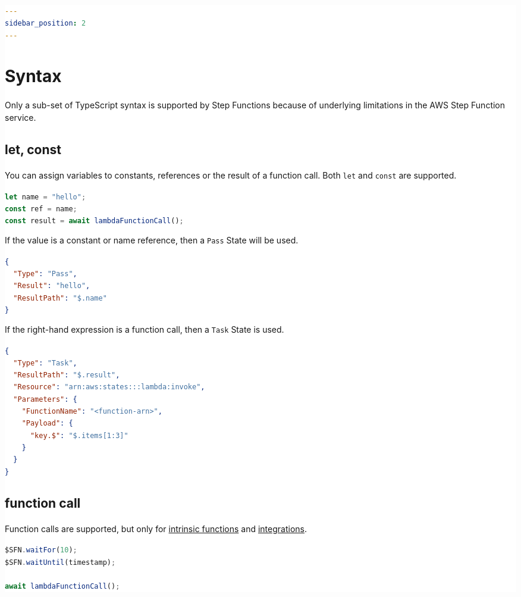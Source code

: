 ```yaml
---
sidebar_position: 2
---
```


# Syntax

Only a sub-set of TypeScript syntax is supported by Step Functions because of underlying limitations in the AWS Step Function service.

## let, const

You can assign variables to constants, references or the result of a function call. Both `let` and `const` are supported.

```ts
let name = "hello";
const ref = name;
const result = await lambdaFunctionCall();
```

If the value is a constant or name reference, then a `Pass` State will be used.

```json
{
  "Type": "Pass",
  "Result": "hello",
  "ResultPath": "$.name"
}
```

If the right-hand expression is a function call, then a `Task` State is used.

```json
{
  "Type": "Task",
  "ResultPath": "$.result",
  "Resource": "arn:aws:states:::lambda:invoke",
  "Parameters": {
    "FunctionName": "<function-arn>",
    "Payload": {
      "key.$": "$.items[1:3]"
    }
  }
}
```

## function call

Function calls are supported, but only for [intrinsic functions](#intrinsic-functions) and [integrations](../integration).

```ts
$SFN.waitFor(10);
$SFN.waitUntil(timestamp);

await lambdaFunctionCall();
```
